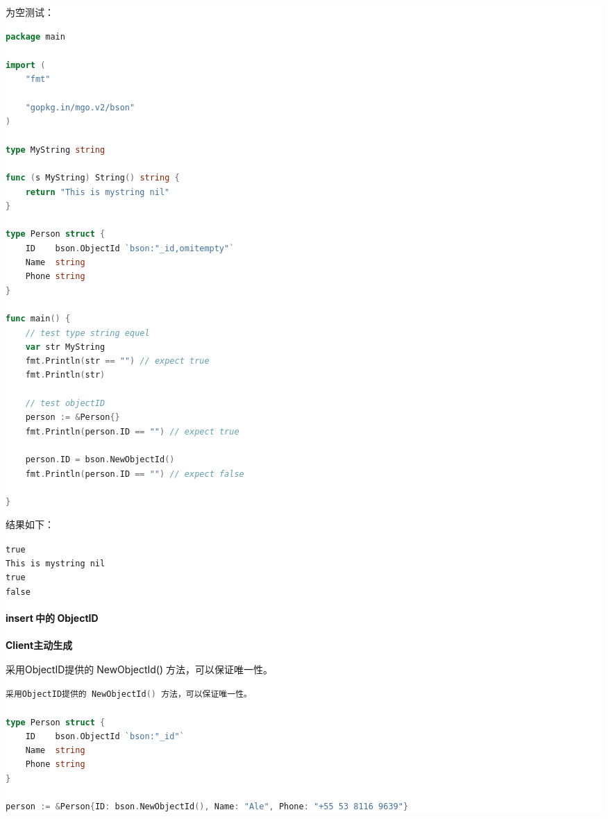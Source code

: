 为空测试：

```go
package main

import (
    "fmt"

    "gopkg.in/mgo.v2/bson"
)

type MyString string

func (s MyString) String() string {
    return "This is mystring nil"
}

type Person struct {
    ID    bson.ObjectId `bson:"_id,omitempty"`
    Name  string
    Phone string
}

func main() {
    // test type string equel
    var str MyString
    fmt.Println(str == "") // expect true
    fmt.Println(str)

    // test objectID
    person := &Person{}
    fmt.Println(person.ID == "") // expect true

    person.ID = bson.NewObjectId()
    fmt.Println(person.ID == "") // expect false

}
```

结果如下：

```
true
This is mystring nil
true
false
```

#### insert 中的 ObjectID

**Client主动生成**

采用ObjectID提供的 NewObjectId() 方法，可以保证唯一性。

```go
采用ObjectID提供的 NewObjectId() 方法，可以保证唯一性。

type Person struct {
    ID    bson.ObjectId `bson:"_id"`
    Name  string
    Phone string
}

person := &Person{ID: bson.NewObjectId(), Name: "Ale", Phone: "+55 53 8116 9639"}
```
